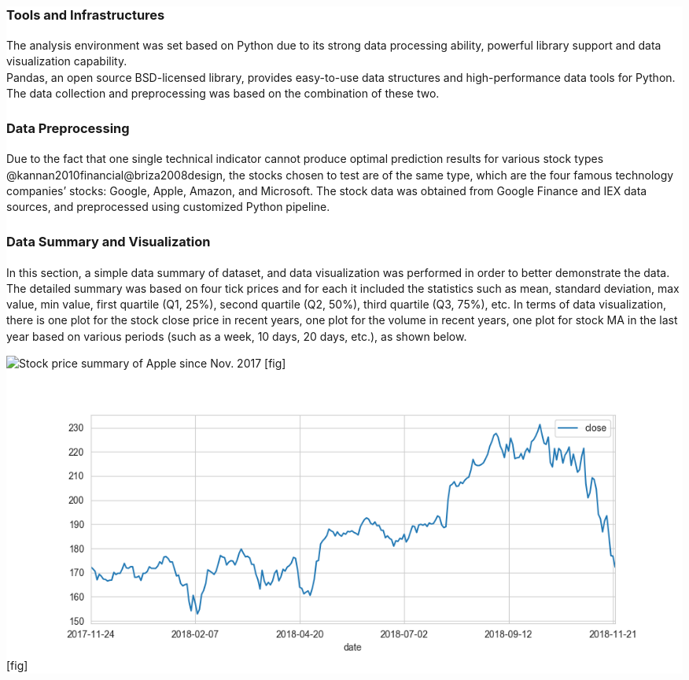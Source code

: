 ### Tools and Infrastructures

The analysis environment was set based on Python due to its strong data
processing ability, powerful library support and data visualization
capability.\
Pandas, an open source BSD-licensed library, provides easy-to-use data
structures and high-performance data tools for Python. The data
collection and preprocessing was based on the combination of these two.

### Data Preprocessing

Due to the fact that one single technical indicator cannot produce
optimal prediction results for various stock types
@kannan2010financial@briza2008design, the stocks chosen to test are of
the same type, which are the four famous technology companies’ stocks:
Google, Apple, Amazon, and Microsoft. The stock data was obtained from
Google Finance and IEX data sources, and preprocessed using customized
Python pipeline.

### Data Summary and Visualization

In this section, a simple data summary of dataset, and data
visualization was performed in order to better demonstrate the data. The
detailed summary was based on four tick prices and for each it included
the statistics such as mean, standard deviation, max value, min value,
first quartile (Q1, 25%), second quartile (Q2, 50%), third quartile (Q3,
75%), etc. In terms of data visualization, there is one plot for the
stock close price in recent years, one plot for the volume in recent
years, one plot for stock MA in the last year based on various periods
(such as a week, 10 days, 20 days, etc.), as shown below.

![Stock price summary of Apple since Nov.
2017](img/apple_price_summary.png "fig:") [fig]

![Close price change of Apple stock](img/apple_close.png "fig:") [fig]
